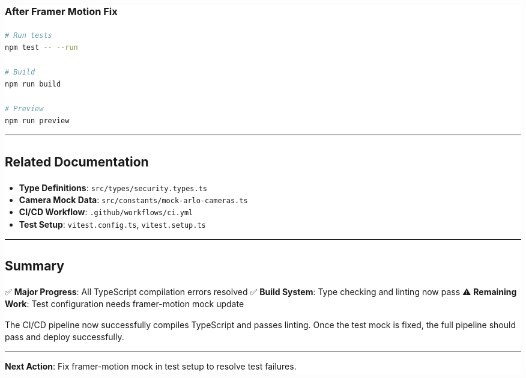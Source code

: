 ### After Framer Motion Fix

```bash
# Run tests
npm test -- --run

# Build
npm run build

# Preview
npm run preview
```

---

## Related Documentation

- **Type Definitions**: `src/types/security.types.ts`
- **Camera Mock Data**: `src/constants/mock-arlo-cameras.ts`
- **CI/CD Workflow**: `.github/workflows/ci.yml`
- **Test Setup**: `vitest.config.ts`, `vitest.setup.ts`

---

## Summary

✅ **Major Progress**: All TypeScript compilation errors resolved
✅ **Build System**: Type checking and linting now pass
⚠️ **Remaining Work**: Test configuration needs framer-motion mock update

The CI/CD pipeline now successfully compiles TypeScript and passes linting. Once the test mock is fixed, the full pipeline should pass and deploy successfully.

---

**Next Action**: Fix framer-motion mock in test setup to resolve test failures.
